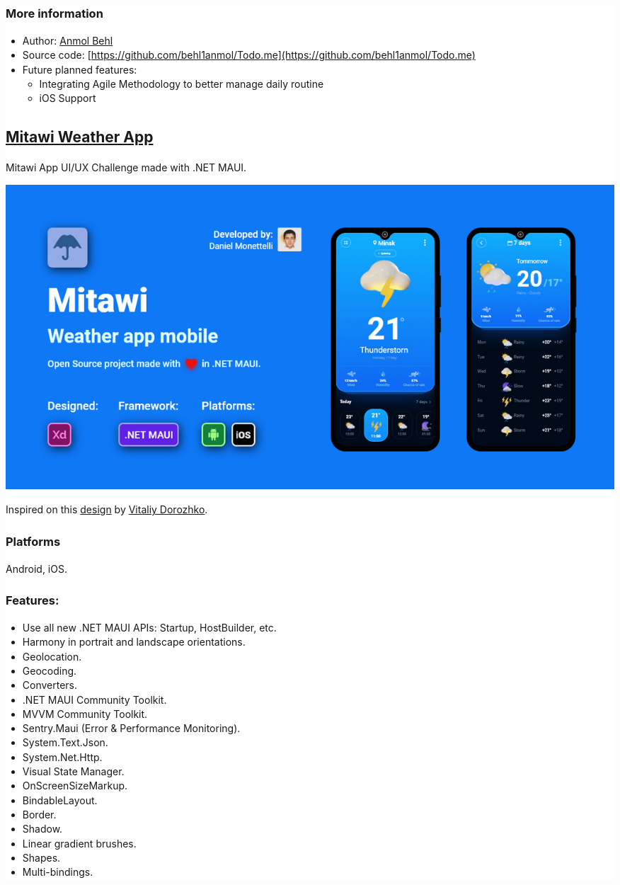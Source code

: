 ### More information
- Author: [Anmol Behl](https://github.com/behl1anmol)
- Source code: [https://github.com/behl1anmol/Todo.me](https://github.com/behl1anmol/Todo.me)
- Future planned features:
	* Integrating Agile Methodology to better manage daily routine
	* iOS Support

## [Mitawi Weather App](https://github.com/danielmonettelli/netmaui-mitawi-app-challenge)

Mitawi App UI/UX Challenge made with .NET MAUI.

![Beautyshop App](images/mitawi_weather.png)

Inspired on this [design](https://dribbble.com/shots/15661680-Weather-App) by [Vitaliy Dorozhko](https://dribbble.com/Offdesignarea).

### Platforms

Android, iOS.

### Features:

* Use all new .NET MAUI APIs: Startup, HostBuilder, etc.
* Harmony in portrait and landscape orientations.
* Geolocation.
* Geocoding.
* Converters.
* .NET MAUI Community Toolkit.
* MVVM Community Toolkit.
* Sentry.Maui (Error & Performance Monitoring).
* System.Text.Json.
* System.Net.Http.
* Visual State Manager.
* OnScreenSizeMarkup.
* BindableLayout.
* Border.
* Shadow.
* Linear gradient brushes.
* Shapes.
* Multi-bindings.
